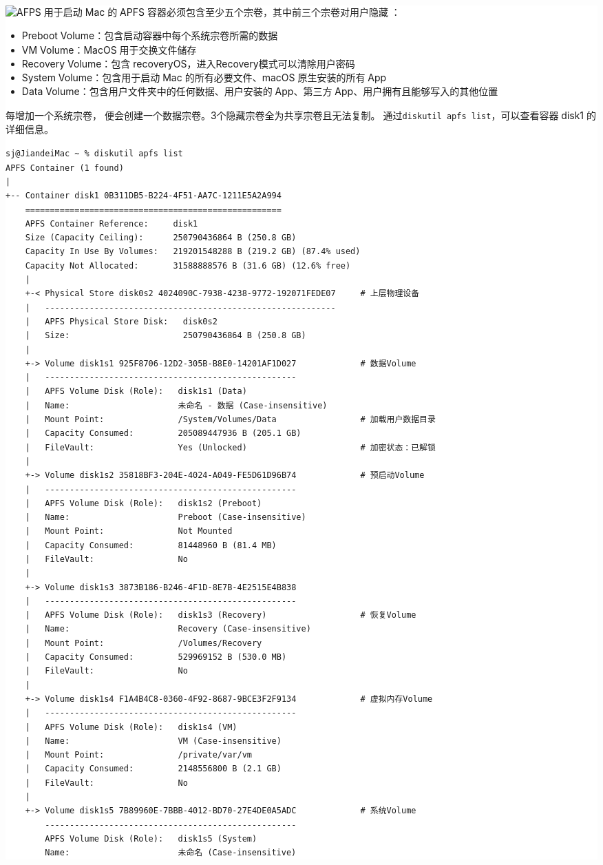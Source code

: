 ![AFPS](apfs_concepts.png)
用于启动 Mac 的 APFS 容器必须包含至少五个宗卷，其中前三个宗卷对用户隐藏 ：

- Preboot Volume：包含启动容器中每个系统宗卷所需的数据
- VM Volume：MacOS 用于交换文件储存
- Recovery Volume：包含 recoveryOS，进入Recovery模式可以清除用户密码
- System Volume：包含用于启动 Mac 的所有必要文件、macOS 原生安装的所有 App
- Data Volume：包含用户文件夹中的任何数据、用户安装的 App、第三方 App、用户拥有且能够写入的其他位置

每增加一个系统宗卷， 便会创建一个数据宗卷。3个隐藏宗卷全为共享宗卷且无法复制。
通过`diskutil apfs list`，可以查看容器 disk1 的详细信息。

```console
sj@JiandeiMac ~ % diskutil apfs list
APFS Container (1 found)
|
+-- Container disk1 0B311DB5-B224-4F51-AA7C-1211E5A2A994
    ====================================================
    APFS Container Reference:     disk1
    Size (Capacity Ceiling):      250790436864 B (250.8 GB)
    Capacity In Use By Volumes:   219201548288 B (219.2 GB) (87.4% used)
    Capacity Not Allocated:       31588888576 B (31.6 GB) (12.6% free)
    |
    +-< Physical Store disk0s2 4024090C-7938-4238-9772-192071FEDE07     # 上层物理设备
    |   -----------------------------------------------------------
    |   APFS Physical Store Disk:   disk0s2
    |   Size:                       250790436864 B (250.8 GB)
    |
    +-> Volume disk1s1 925F8706-12D2-305B-B8E0-14201AF1D027             # 数据Volume
    |   ---------------------------------------------------
    |   APFS Volume Disk (Role):   disk1s1 (Data)
    |   Name:                      未命名 - 数据 (Case-insensitive)
    |   Mount Point:               /System/Volumes/Data                 # 加载用户数据目录
    |   Capacity Consumed:         205089447936 B (205.1 GB)
    |   FileVault:                 Yes (Unlocked)                       # 加密状态：已解锁
    |
    +-> Volume disk1s2 35818BF3-204E-4024-A049-FE5D61D96B74             # 预启动Volume
    |   ---------------------------------------------------
    |   APFS Volume Disk (Role):   disk1s2 (Preboot)
    |   Name:                      Preboot (Case-insensitive)
    |   Mount Point:               Not Mounted
    |   Capacity Consumed:         81448960 B (81.4 MB)
    |   FileVault:                 No
    |
    +-> Volume disk1s3 3873B186-B246-4F1D-8E7B-4E2515E4B838
    |   ---------------------------------------------------
    |   APFS Volume Disk (Role):   disk1s3 (Recovery)                   # 恢复Volume
    |   Name:                      Recovery (Case-insensitive)
    |   Mount Point:               /Volumes/Recovery
    |   Capacity Consumed:         529969152 B (530.0 MB)
    |   FileVault:                 No
    |
    +-> Volume disk1s4 F1A4B4C8-0360-4F92-8687-9BCE3F2F9134             # 虚拟内存Volume
    |   ---------------------------------------------------
    |   APFS Volume Disk (Role):   disk1s4 (VM)
    |   Name:                      VM (Case-insensitive)
    |   Mount Point:               /private/var/vm
    |   Capacity Consumed:         2148556800 B (2.1 GB)
    |   FileVault:                 No
    |
    +-> Volume disk1s5 7B89960E-7BBB-4012-BD70-27E4DE0A5ADC             # 系统Volume
        ---------------------------------------------------
        APFS Volume Disk (Role):   disk1s5 (System)
        Name:                      未命名 (Case-insensitive)
```